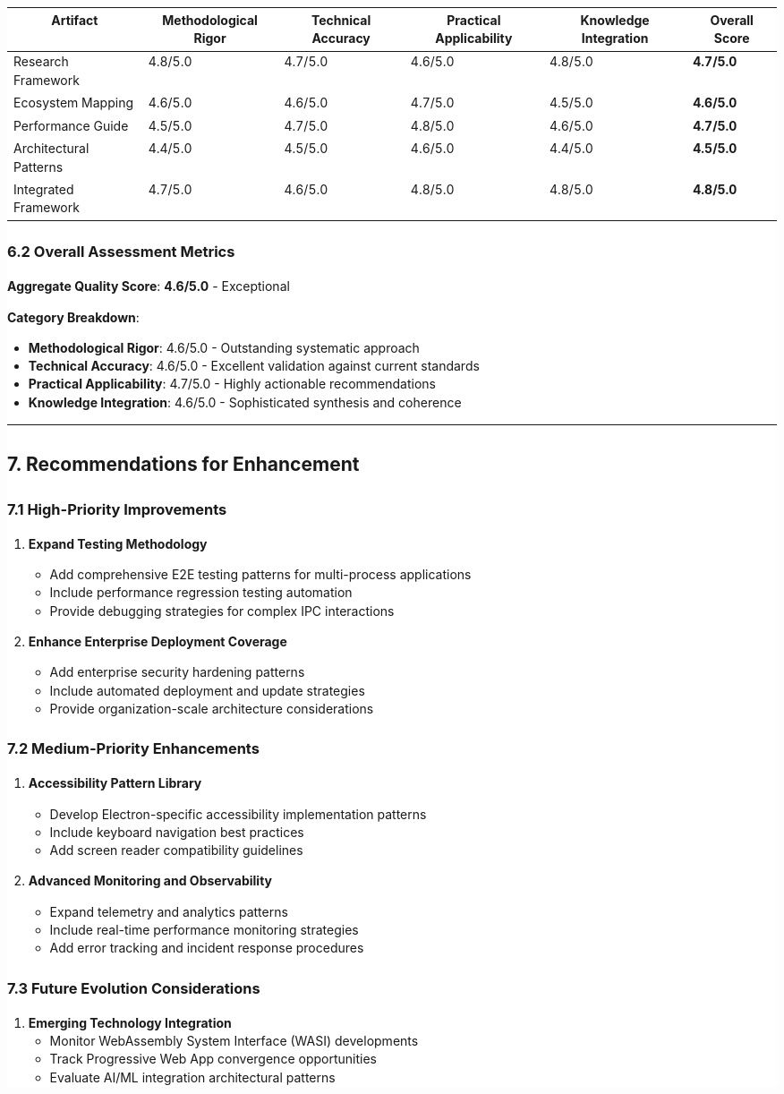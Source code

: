 | Artifact | Methodological Rigor | Technical Accuracy | Practical Applicability | Knowledge Integration | Overall Score |
|----------|---------------------|-------------------|------------------------|---------------------|---------------|
| Research Framework | 4.8/5.0 | 4.7/5.0 | 4.6/5.0 | 4.8/5.0 | **4.7/5.0** |
| Ecosystem Mapping | 4.6/5.0 | 4.6/5.0 | 4.7/5.0 | 4.5/5.0 | **4.6/5.0** |
| Performance Guide | 4.5/5.0 | 4.7/5.0 | 4.8/5.0 | 4.6/5.0 | **4.7/5.0** |
| Architectural Patterns | 4.4/5.0 | 4.5/5.0 | 4.6/5.0 | 4.4/5.0 | **4.5/5.0** |
| Integrated Framework | 4.7/5.0 | 4.6/5.0 | 4.8/5.0 | 4.8/5.0 | **4.8/5.0** |

### 6.2 Overall Assessment Metrics

**Aggregate Quality Score**: **4.6/5.0** - Exceptional

**Category Breakdown**:
- **Methodological Rigor**: 4.6/5.0 - Outstanding systematic approach
- **Technical Accuracy**: 4.6/5.0 - Excellent validation against current standards  
- **Practical Applicability**: 4.7/5.0 - Highly actionable recommendations
- **Knowledge Integration**: 4.6/5.0 - Sophisticated synthesis and coherence

---

## 7. Recommendations for Enhancement

### 7.1 High-Priority Improvements

1. **Expand Testing Methodology**
   - Add comprehensive E2E testing patterns for multi-process applications
   - Include performance regression testing automation
   - Provide debugging strategies for complex IPC interactions

2. **Enhance Enterprise Deployment Coverage**
   - Add enterprise security hardening patterns
   - Include automated deployment and update strategies
   - Provide organization-scale architecture considerations

### 7.2 Medium-Priority Enhancements

1. **Accessibility Pattern Library**
   - Develop Electron-specific accessibility implementation patterns
   - Include keyboard navigation best practices
   - Add screen reader compatibility guidelines

2. **Advanced Monitoring and Observability**
   - Expand telemetry and analytics patterns
   - Include real-time performance monitoring strategies
   - Add error tracking and incident response procedures

### 7.3 Future Evolution Considerations

1. **Emerging Technology Integration**
   - Monitor WebAssembly System Interface (WASI) developments
   - Track Progressive Web App convergence opportunities
   - Evaluate AI/ML integration architectural patterns
